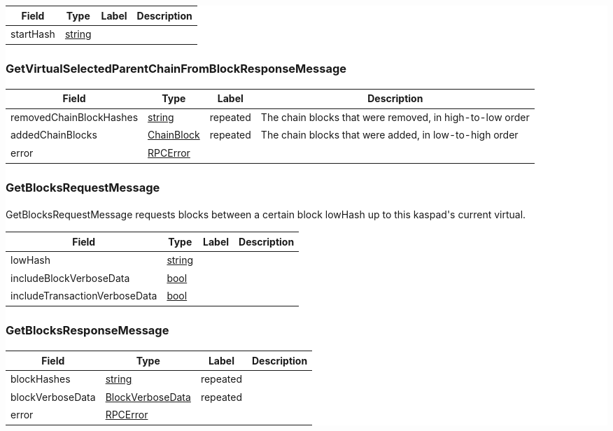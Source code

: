 
| Field | Type | Label | Description |
| ----- | ---- | ----- | ----------- |
| startHash | [string](#string) |  |  |






<a name="protowire.GetVirtualSelectedParentChainFromBlockResponseMessage"></a>

### GetVirtualSelectedParentChainFromBlockResponseMessage



| Field | Type | Label | Description |
| ----- | ---- | ----- | ----------- |
| removedChainBlockHashes | [string](#string) | repeated | The chain blocks that were removed, in high-to-low order |
| addedChainBlocks | [ChainBlock](#protowire.ChainBlock) | repeated | The chain blocks that were added, in low-to-high order |
| error | [RPCError](#protowire.RPCError) |  |  |






<a name="protowire.GetBlocksRequestMessage"></a>

### GetBlocksRequestMessage
GetBlocksRequestMessage requests blocks between a certain block lowHash up to this
kaspad&#39;s current virtual.


| Field | Type | Label | Description |
| ----- | ---- | ----- | ----------- |
| lowHash | [string](#string) |  |  |
| includeBlockVerboseData | [bool](#bool) |  |  |
| includeTransactionVerboseData | [bool](#bool) |  |  |






<a name="protowire.GetBlocksResponseMessage"></a>

### GetBlocksResponseMessage



| Field | Type | Label | Description |
| ----- | ---- | ----- | ----------- |
| blockHashes | [string](#string) | repeated |  |
| blockVerboseData | [BlockVerboseData](#protowire.BlockVerboseData) | repeated |  |
| error | [RPCError](#protowire.RPCError) |  |  |
